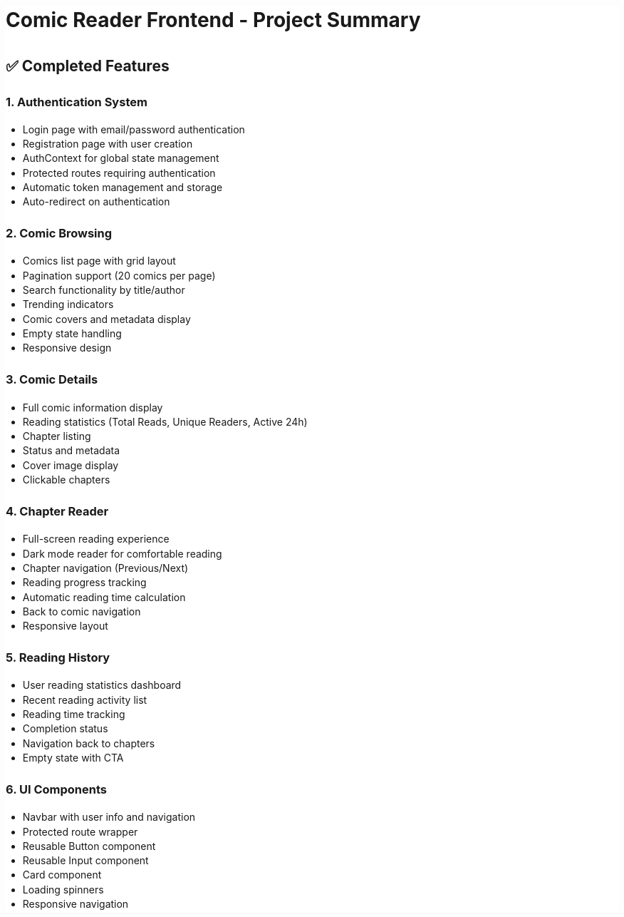 # Comic Reader Frontend - Project Summary

## ✅ Completed Features

### 1. **Authentication System**
- Login page with email/password authentication
- Registration page with user creation
- AuthContext for global state management
- Protected routes requiring authentication
- Automatic token management and storage
- Auto-redirect on authentication

### 2. **Comic Browsing**
- Comics list page with grid layout
- Pagination support (20 comics per page)
- Search functionality by title/author
- Trending indicators
- Comic covers and metadata display
- Empty state handling
- Responsive design

### 3. **Comic Details**
- Full comic information display
- Reading statistics (Total Reads, Unique Readers, Active 24h)
- Chapter listing
- Status and metadata
- Cover image display
- Clickable chapters

### 4. **Chapter Reader**
- Full-screen reading experience
- Dark mode reader for comfortable reading
- Chapter navigation (Previous/Next)
- Reading progress tracking
- Automatic reading time calculation
- Back to comic navigation
- Responsive layout

### 5. **Reading History**
- User reading statistics dashboard
- Recent reading activity list
- Reading time tracking
- Completion status
- Navigation back to chapters
- Empty state with CTA

### 6. **UI Components**
- Navbar with user info and navigation
- Protected route wrapper
- Reusable Button component
- Reusable Input component
- Card component
- Loading spinners
- Responsive navigation
